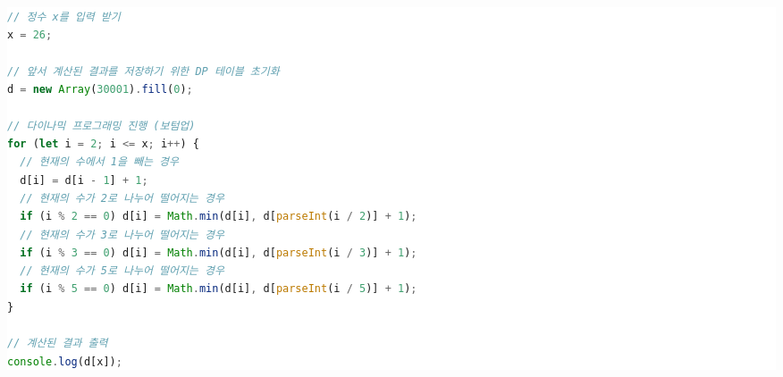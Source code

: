 ```js
// 정수 x를 입력 받기
x = 26;

// 앞서 계산된 결과를 저장하기 위한 DP 테이블 초기화
d = new Array(30001).fill(0);

// 다이나믹 프로그래밍 진행 (보텀업)
for (let i = 2; i <= x; i++) {
  // 현재의 수에서 1을 빼는 경우
  d[i] = d[i - 1] + 1;
  // 현재의 수가 2로 나누어 떨어지는 경우
  if (i % 2 == 0) d[i] = Math.min(d[i], d[parseInt(i / 2)] + 1);
  // 현재의 수가 3로 나누어 떨어지는 경우
  if (i % 3 == 0) d[i] = Math.min(d[i], d[parseInt(i / 3)] + 1);
  // 현재의 수가 5로 나누어 떨어지는 경우
  if (i % 5 == 0) d[i] = Math.min(d[i], d[parseInt(i / 5)] + 1);
}

// 계산된 결과 출력
console.log(d[x]);
```
